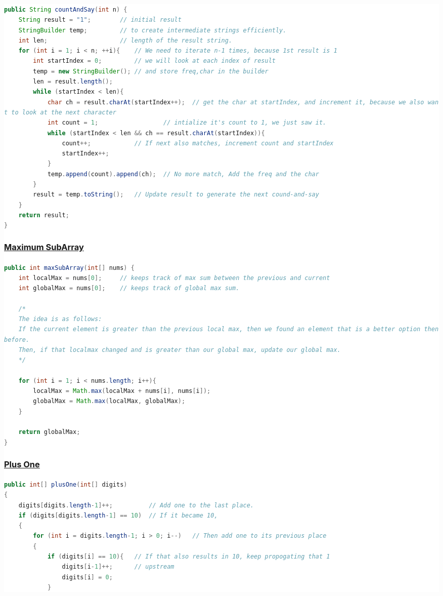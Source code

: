 ```java
public String countAndSay(int n) {
    String result = "1";		// initial result
    StringBuilder temp;			// to create intermediate strings efficiently.
    int len;					// length of the result string.
    for (int i = 1; i < n; ++i){	// We need to iterate n-1 times, because 1st result is 1
        int startIndex = 0;			// we will look at each index of result
        temp = new StringBuilder();	// and store freq,char in the builder
        len = result.length();
        while (startIndex < len){
            char ch = result.charAt(startIndex++);	// get the char at startIndex, and increment it, because we also want to look at the next character
            int count = 1;					// intialize it's count to 1, we just saw it.
            while (startIndex < len && ch == result.charAt(startIndex)){
                count++;			// If next also matches, increment count and startIndex
                startIndex++;
            }
            temp.append(count).append(ch);	// No more match, Add the freq and the char
        }
        result = temp.toString();	// Update result to generate the next cound-and-say
    }
    return result;
}
```



### [Maximum SubArray](https://leetcode.com/problems/maximum-subarray/)<a name="maximum-subarray"></a>
```java
public int maxSubArray(int[] nums) {
    int localMax = nums[0];		// keeps track of max sum between the previous and current
    int globalMax = nums[0];	// keeps track of global max sum.

    /*
    The idea is as follows:
    If the current element is greater than the previous local max, then we found an element that is a better option then before.
    Then, if that localmax changed and is greater than our global max, update our global max.
    */

    for (int i = 1; i < nums.length; i++){
        localMax = Math.max(localMax + nums[i], nums[i]);
        globalMax = Math.max(localMax, globalMax);
    }

    return globalMax;
}
```



### [Plus One](https://leetcode.com/problems/plus-one/)<a name="plus-one"></a>
```java
public int[] plusOne(int[] digits)
{
    digits[digits.length-1]++;			// Add one to the last place.
    if (digits[digits.length-1] == 10)	// If it became 10,
    {
        for (int i = digits.length-1; i > 0; i--)	// Then add one to its previous place
        {
            if (digits[i] == 10){	// If that also results in 10, keep propogating that 1
                digits[i-1]++;		// upstream
                digits[i] = 0;
            }
```